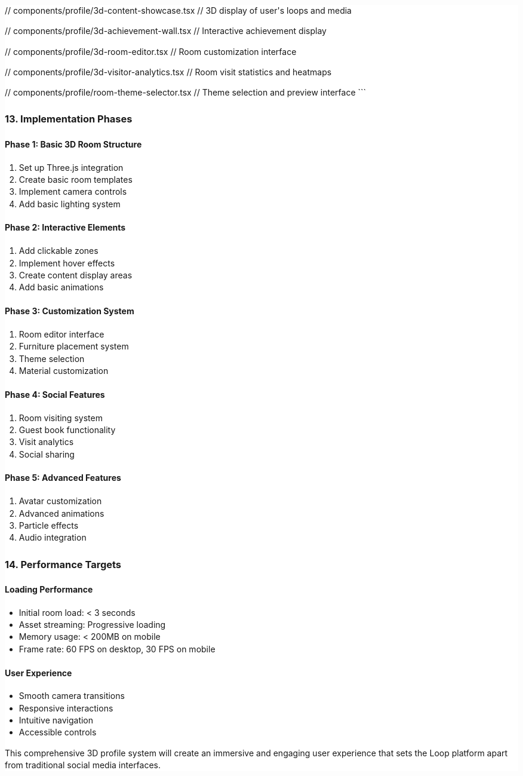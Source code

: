 // components/profile/3d-content-showcase.tsx
// 3D display of user's loops and media

// components/profile/3d-achievement-wall.tsx
// Interactive achievement display

// components/profile/3d-room-editor.tsx
// Room customization interface

// components/profile/3d-visitor-analytics.tsx
// Room visit statistics and heatmaps

// components/profile/room-theme-selector.tsx
// Theme selection and preview interface
\`\`\`

### 13. Implementation Phases

#### Phase 1: Basic 3D Room Structure
1. Set up Three.js integration
2. Create basic room templates
3. Implement camera controls
4. Add basic lighting system

#### Phase 2: Interactive Elements
1. Add clickable zones
2. Implement hover effects
3. Create content display areas
4. Add basic animations

#### Phase 3: Customization System
1. Room editor interface
2. Furniture placement system
3. Theme selection
4. Material customization

#### Phase 4: Social Features
1. Room visiting system
2. Guest book functionality
3. Visit analytics
4. Social sharing

#### Phase 5: Advanced Features
1. Avatar customization
2. Advanced animations
3. Particle effects
4. Audio integration

### 14. Performance Targets

#### Loading Performance
- Initial room load: < 3 seconds
- Asset streaming: Progressive loading
- Memory usage: < 200MB on mobile
- Frame rate: 60 FPS on desktop, 30 FPS on mobile

#### User Experience
- Smooth camera transitions
- Responsive interactions
- Intuitive navigation
- Accessible controls

This comprehensive 3D profile system will create an immersive and engaging user experience that sets the Loop platform apart from traditional social media interfaces.
